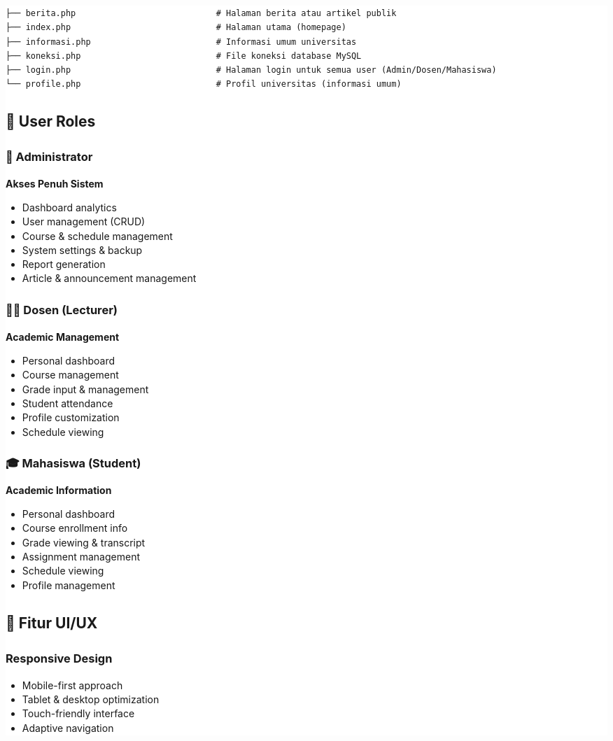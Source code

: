 ```
├── berita.php                            # Halaman berita atau artikel publik
├── index.php                             # Halaman utama (homepage)
├── informasi.php                         # Informasi umum universitas
├── koneksi.php                           # File koneksi database MySQL
├── login.php                             # Halaman login untuk semua user (Admin/Dosen/Mahasiswa)
└── profile.php                           # Profil universitas (informasi umum)
```

## 👥 User Roles

### 🔧 Administrator

**Akses Penuh Sistem**

- Dashboard analytics
- User management (CRUD)
- Course & schedule management
- System settings & backup
- Report generation
- Article & announcement management

### 👨‍🏫 Dosen (Lecturer)

**Academic Management**

- Personal dashboard
- Course management
- Grade input & management
- Student attendance
- Profile customization
- Schedule viewing

### 🎓 Mahasiswa (Student)

**Academic Information**

- Personal dashboard
- Course enrollment info
- Grade viewing & transcript
- Assignment management
- Schedule viewing
- Profile management

## 🎨 Fitur UI/UX

### Responsive Design

- Mobile-first approach
- Tablet & desktop optimization
- Touch-friendly interface
- Adaptive navigation
